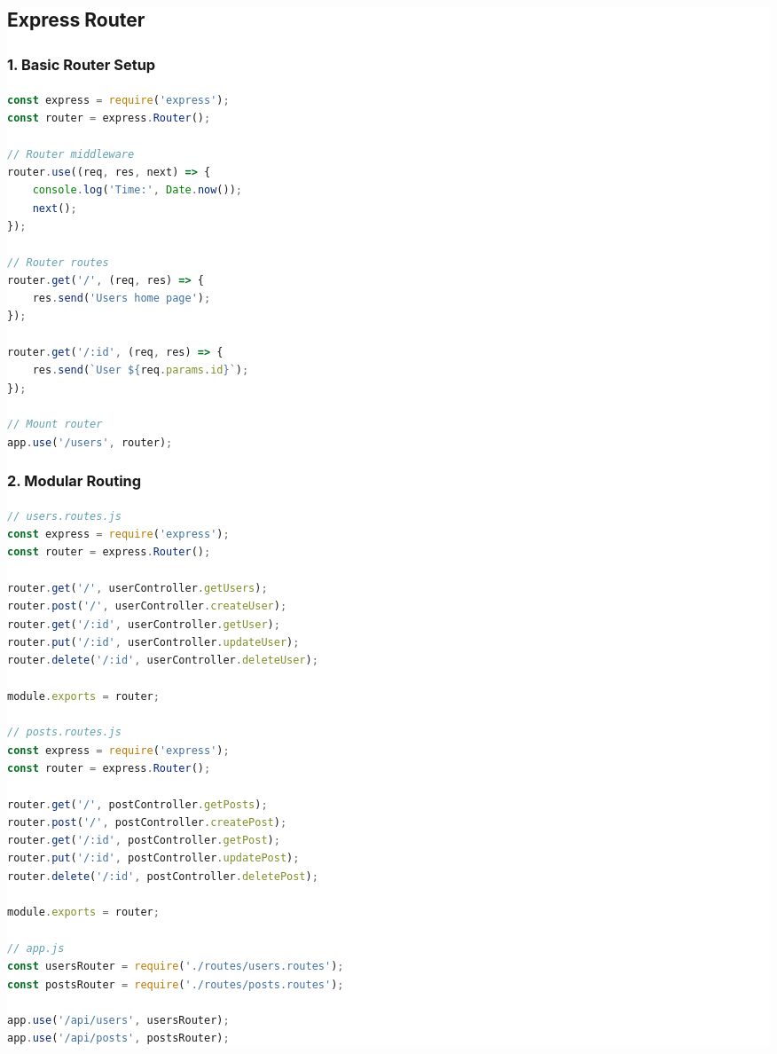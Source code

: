 ## Express Router

### 1. Basic Router Setup
```javascript
const express = require('express');
const router = express.Router();

// Router middleware
router.use((req, res, next) => {
    console.log('Time:', Date.now());
    next();
});

// Router routes
router.get('/', (req, res) => {
    res.send('Users home page');
});

router.get('/:id', (req, res) => {
    res.send(`User ${req.params.id}`);
});

// Mount router
app.use('/users', router);
```

### 2. Modular Routing
```javascript
// users.routes.js
const express = require('express');
const router = express.Router();

router.get('/', userController.getUsers);
router.post('/', userController.createUser);
router.get('/:id', userController.getUser);
router.put('/:id', userController.updateUser);
router.delete('/:id', userController.deleteUser);

module.exports = router;

// posts.routes.js
const express = require('express');
const router = express.Router();

router.get('/', postController.getPosts);
router.post('/', postController.createPost);
router.get('/:id', postController.getPost);
router.put('/:id', postController.updatePost);
router.delete('/:id', postController.deletePost);

module.exports = router;

// app.js
const usersRouter = require('./routes/users.routes');
const postsRouter = require('./routes/posts.routes');

app.use('/api/users', usersRouter);
app.use('/api/posts', postsRouter);
```
